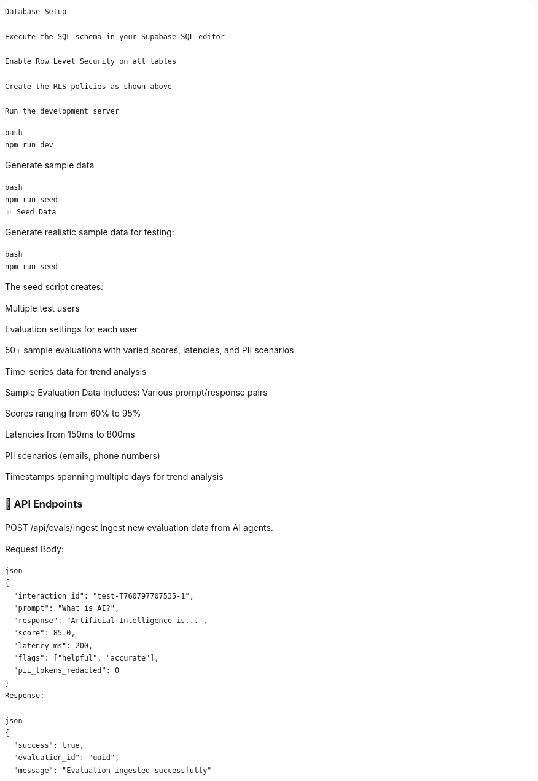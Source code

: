 ```
Database Setup

Execute the SQL schema in your Supabase SQL editor

Enable Row Level Security on all tables

Create the RLS policies as shown above

Run the development server
```
```
bash
npm run dev
```
Generate sample data
```
bash
npm run seed
📊 Seed Data
```
Generate realistic sample data for testing:
```
bash
npm run seed
```
The seed script creates:

Multiple test users

Evaluation settings for each user

50+ sample evaluations with varied scores, latencies, and PII scenarios

Time-series data for trend analysis

Sample Evaluation Data Includes:
Various prompt/response pairs

Scores ranging from 60% to 95%

Latencies from 150ms to 800ms

PII scenarios (emails, phone numbers)

Timestamps spanning multiple days for trend analysis

### 🔌 API Endpoints
POST /api/evals/ingest
Ingest new evaluation data from AI agents.

Request Body:
```
json
{
  "interaction_id": "test-T760797707535-1",
  "prompt": "What is AI?",
  "response": "Artificial Intelligence is...",
  "score": 85.0,
  "latency_ms": 200,
  "flags": ["helpful", "accurate"],
  "pii_tokens_redacted": 0
}
Response:

json
{
  "success": true,
  "evaluation_id": "uuid",
  "message": "Evaluation ingested successfully"
```